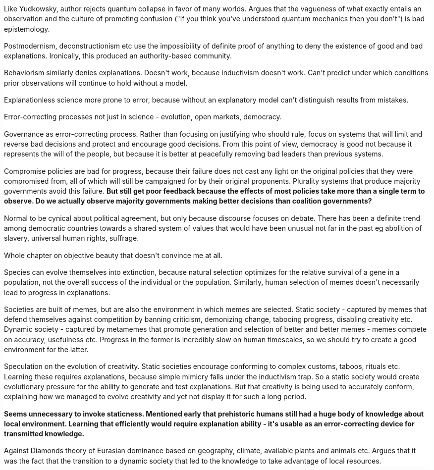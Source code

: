 Like Yudkowsky, author rejects quantum collapse in favor of many worlds. Argues that the vagueness of what exactly entails an observation and the culture of promoting confusion ("if you think you've understood quantum mechanics then you don't") is bad epistemology.

Postmodernism, deconstructionism etc use the impossibility of definite proof of anything to deny the existence of good and bad explanations. Ironically, this produced an authority-based community.

Behaviorism similarly denies explanations. Doesn't work, because inductivism doesn't work. Can't predict under which conditions prior observations will continue to hold without a model.

Explanationless science more prone to error, because without an explanatory model can't distinguish results from mistakes.

Error-correcting processes not just in science - evolution, open markets, democracy.

Governance as error-correcting process. Rather than focusing on justifying who should rule, focus on systems that will limit and reverse bad decisions and protect and encourage good decisions. From this point of view, democracy is good not because it represents the will of the people, but because it is better at peacefully removing bad leaders than previous systems. 

Compromise policies are bad for progress, because their failure does not cast any light on the original policies that they were compromised from, all of which will still be campaigned for by their original proponents. Plurality systems that produce majority governments avoid this failure. __But still get poor feedback because the effects of most policies take more than a single term to observe. Do we actually observe majority governments making better decisions than coalition governments?__

Normal to be cynical about political agreement, but only because discourse focuses on debate. There has been a definite trend among democratic countries towards a shared system of values that would have been unusual not far in the past eg abolition of slavery, universal human rights, suffrage.

Whole chapter on objective beauty that doesn't convince me at all.

Species can evolve themselves into extinction, because natural selection optimizes for the relative survival of a gene in a population, not the overall success of the individual or the population. Similarly, human selection of memes doesn't necessarily lead to progress in explanations. 

Societies are built of memes, but are also the environment in which memes are selected. Static society - captured by memes that defend themselves against competition by banning criticism, demonizing change, tabooing progress, disabling creativity etc. Dynamic society - captured by metamemes that promote generation and selection of better and better memes - memes compete on accuracy, usefulness etc. Progress in the former is incredibly slow on human timescales, so we should try to create a good environment for the latter.

Speculation on the evolution of creativity. Static societies encourage conforming to complex customs, taboos, rituals etc. Learning these requires explanations, because simple mimicry falls under the inductivism trap. So a static society would create evolutionary pressure for the ability to generate and test explanations. But that creativity is being used to accurately conform, explaining how we managed to evolve creativity and yet not display it for such a long period.

__Seems unnecessary to invoke staticness. Mentioned early that prehistoric humans still had a huge body of knowledge about local environment. Learning that efficiently would require explanation ability - it's usable as an error-correcting device for transmitted knowledge.__

Against Diamonds theory of Eurasian dominance based on geography, climate, available plants and animals etc. Argues that it was the fact that the transition to a dynamic society that led to the knowledge to take advantage of local resources. 
